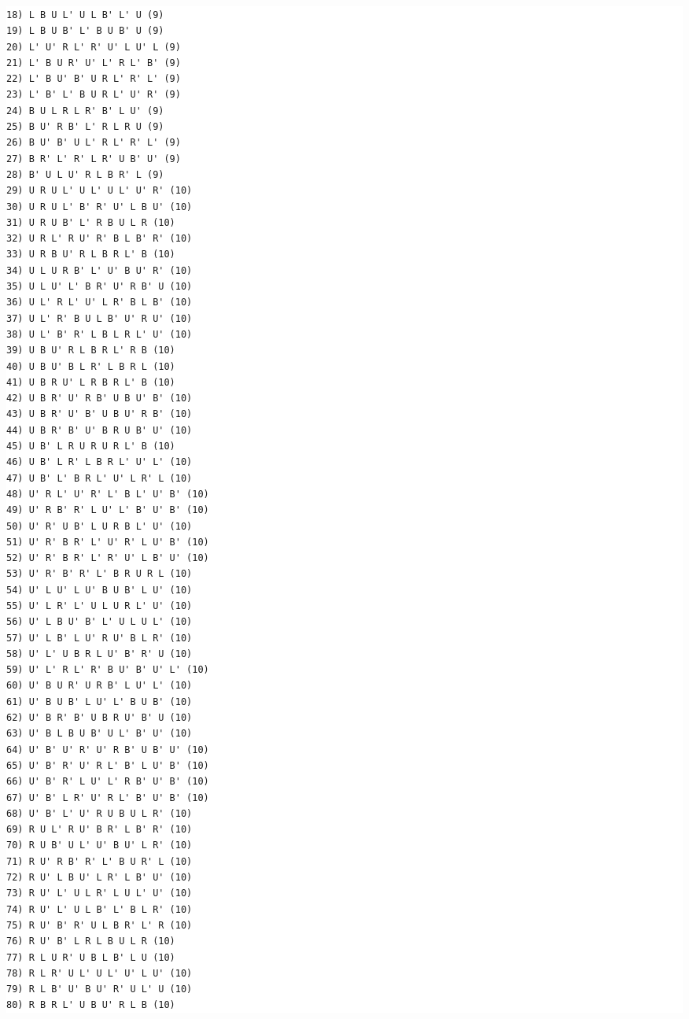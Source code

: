 ```
18) L B U L' U L B' L' U (9)
19) L B U B' L' B U B' U (9)
20) L' U' R L' R' U' L U' L (9)
21) L' B U R' U' L' R L' B' (9)
22) L' B U' B' U R L' R' L' (9)
23) L' B' L' B U R L' U' R' (9)
24) B U L R L R' B' L U' (9)
25) B U' R B' L' R L R U (9)
26) B U' B' U L' R L' R' L' (9)
27) B R' L' R' L R' U B' U' (9)
28) B' U L U' R L B R' L (9)
29) U R U L' U L' U L' U' R' (10)
30) U R U L' B' R' U' L B U' (10)
31) U R U B' L' R B U L R (10)
32) U R L' R U' R' B L B' R' (10)
33) U R B U' R L B R L' B (10)
34) U L U R B' L' U' B U' R' (10)
35) U L U' L' B R' U' R B' U (10)
36) U L' R L' U' L R' B L B' (10)
37) U L' R' B U L B' U' R U' (10)
38) U L' B' R' L B L R L' U' (10)
39) U B U' R L B R L' R B (10)
40) U B U' B L R' L B R L (10)
41) U B R U' L R B R L' B (10)
42) U B R' U' R B' U B U' B' (10)
43) U B R' U' B' U B U' R B' (10)
44) U B R' B' U' B R U B' U' (10)
45) U B' L R U R U R L' B (10)
46) U B' L R' L B R L' U' L' (10)
47) U B' L' B R L' U' L R' L (10)
48) U' R L' U' R' L' B L' U' B' (10)
49) U' R B' R' L U' L' B' U' B' (10)
50) U' R' U B' L U R B L' U' (10)
51) U' R' B R' L' U' R' L U' B' (10)
52) U' R' B R' L' R' U' L B' U' (10)
53) U' R' B' R' L' B R U R L (10)
54) U' L U' L U' B U B' L U' (10)
55) U' L R' L' U L U R L' U' (10)
56) U' L B U' B' L' U L U L' (10)
57) U' L B' L U' R U' B L R' (10)
58) U' L' U B R L U' B' R' U (10)
59) U' L' R L' R' B U' B' U' L' (10)
60) U' B U R' U R B' L U' L' (10)
61) U' B U B' L U' L' B U B' (10)
62) U' B R' B' U B R U' B' U (10)
63) U' B L B U B' U L' B' U' (10)
64) U' B' U' R' U' R B' U B' U' (10)
65) U' B' R' U' R L' B' L U' B' (10)
66) U' B' R' L U' L' R B' U' B' (10)
67) U' B' L R' U' R L' B' U' B' (10)
68) U' B' L' U' R U B U L R' (10)
69) R U L' R U' B R' L B' R' (10)
70) R U B' U L' U' B U' L R' (10)
71) R U' R B' R' L' B U R' L (10)
72) R U' L B U' L R' L B' U' (10)
73) R U' L' U L R' L U L' U' (10)
74) R U' L' U L B' L' B L R' (10)
75) R U' B' R' U L B R' L' R (10)
76) R U' B' L R L B U L R (10)
77) R L U R' U B L B' L U (10)
78) R L R' U L' U L' U' L U' (10)
79) R L B' U' B U' R' U L' U (10)
80) R B R L' U B U' R L B (10)
```
